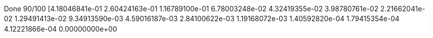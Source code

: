 Done 90/100
[4.18046841e-01 2.60424163e-01 1.16789100e-01 6.78003248e-02
 4.32419355e-02 3.98780761e-02 2.21662041e-02 1.29491413e-02
 9.34913590e-03 4.59016187e-03 2.84100622e-03 1.19168072e-03
 1.40592820e-04 1.79415354e-04 4.12221866e-04 0.00000000e+00

